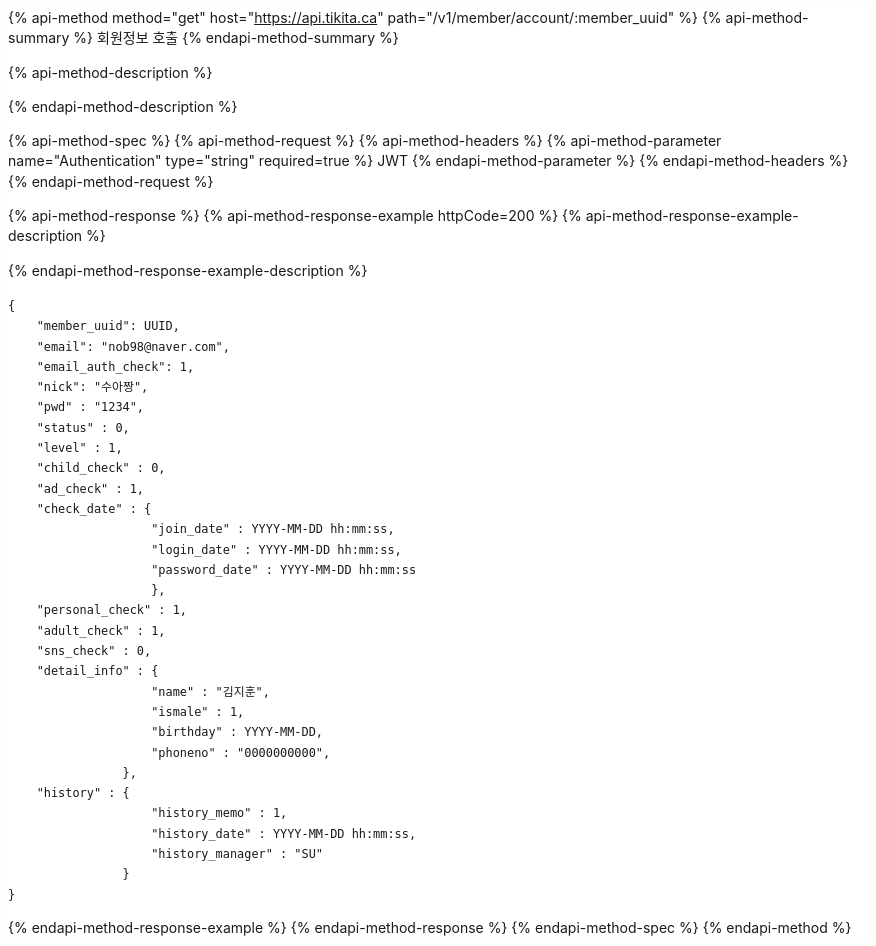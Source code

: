 {% api-method method="get" host="https://api.tikita.ca" path="/v1/member/account/:member\_uuid" %}
{% api-method-summary %}
회원정보 호출 
{% endapi-method-summary %}

{% api-method-description %}

{% endapi-method-description %}

{% api-method-spec %}
{% api-method-request %}
{% api-method-headers %}
{% api-method-parameter name="Authentication" type="string" required=true %}
JWT
{% endapi-method-parameter %}
{% endapi-method-headers %}
{% endapi-method-request %}

{% api-method-response %}
{% api-method-response-example httpCode=200 %}
{% api-method-response-example-description %}

{% endapi-method-response-example-description %}

```
{
    "member_uuid": UUID,
    "email": "nob98@naver.com",
    "email_auth_check": 1,
    "nick": "수아짱",
    "pwd" : "1234",
    "status" : 0,   
    "level" : 1,    
    "child_check" : 0,    
    "ad_check" : 1,
    "check_date" : {
                    "join_date" : YYYY-MM-DD hh:mm:ss,
                    "login_date" : YYYY-MM-DD hh:mm:ss,
                    "password_date" : YYYY-MM-DD hh:mm:ss
                    },
    "personal_check" : 1,
    "adult_check" : 1,
    "sns_check" : 0,
    "detail_info" : {
                    "name" : "김지훈",
                    "ismale" : 1,
                    "birthday" : YYYY-MM-DD,
                    "phoneno" : "0000000000",
                },                
    "history" : {
                    "history_memo" : 1,
                    "history_date" : YYYY-MM-DD hh:mm:ss,
                    "history_manager" : "SU"
                }    
}
```
{% endapi-method-response-example %}
{% endapi-method-response %}
{% endapi-method-spec %}
{% endapi-method %}
